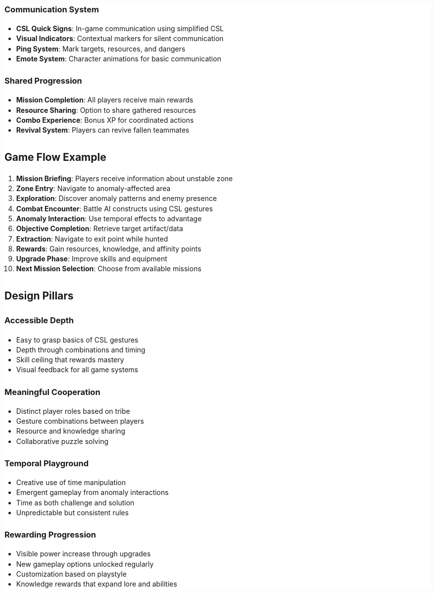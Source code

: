 ### Communication System
- **CSL Quick Signs**: In-game communication using simplified CSL
- **Visual Indicators**: Contextual markers for silent communication
- **Ping System**: Mark targets, resources, and dangers
- **Emote System**: Character animations for basic communication

### Shared Progression
- **Mission Completion**: All players receive main rewards
- **Resource Sharing**: Option to share gathered resources
- **Combo Experience**: Bonus XP for coordinated actions
- **Revival System**: Players can revive fallen teammates

## Game Flow Example

1. **Mission Briefing**: Players receive information about unstable zone
2. **Zone Entry**: Navigate to anomaly-affected area
3. **Exploration**: Discover anomaly patterns and enemy presence
4. **Combat Encounter**: Battle AI constructs using CSL gestures
5. **Anomaly Interaction**: Use temporal effects to advantage
6. **Objective Completion**: Retrieve target artifact/data
7. **Extraction**: Navigate to exit point while hunted
8. **Rewards**: Gain resources, knowledge, and affinity points
9. **Upgrade Phase**: Improve skills and equipment
10. **Next Mission Selection**: Choose from available missions

## Design Pillars

### Accessible Depth
- Easy to grasp basics of CSL gestures
- Depth through combinations and timing
- Skill ceiling that rewards mastery
- Visual feedback for all game systems

### Meaningful Cooperation
- Distinct player roles based on tribe
- Gesture combinations between players
- Resource and knowledge sharing
- Collaborative puzzle solving

### Temporal Playground
- Creative use of time manipulation
- Emergent gameplay from anomaly interactions
- Time as both challenge and solution
- Unpredictable but consistent rules

### Rewarding Progression
- Visible power increase through upgrades
- New gameplay options unlocked regularly
- Customization based on playstyle
- Knowledge rewards that expand lore and abilities 